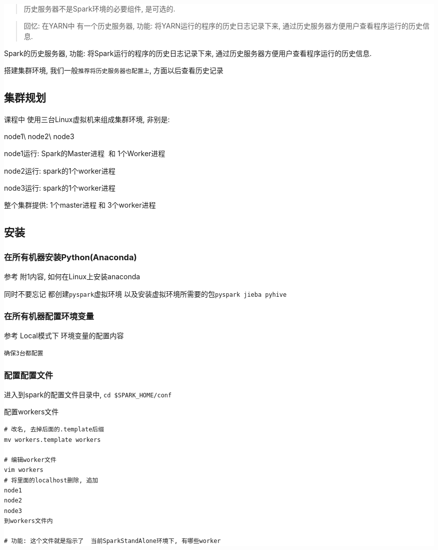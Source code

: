 
> 历史服务器不是Spark环境的必要组件, 是可选的.

> 回忆: 在YARN中 有一个历史服务器, 功能: 将YARN运行的程序的历史日志记录下来, 通过历史服务器方便用户查看程序运行的历史信息.



Spark的历史服务器, 功能: 将Spark运行的程序的历史日志记录下来, 通过历史服务器方便用户查看程序运行的历史信息.

搭建集群环境, 我们一般`推荐将历史服务器也配置上`, 方面以后查看历史记录
​

## 集群规划


课程中 使用三台Linux虚拟机来组成集群环境, 非别是:


node1\ node2\ node3


node1运行: Spark的Master进程  和 1个Worker进程


node2运行: spark的1个worker进程


node3运行: spark的1个worker进程


整个集群提供: 1个master进程 和 3个worker进程


## 安装


### 在所有机器安装Python(Anaconda)


参考 附1内容, 如何在Linux上安装anaconda


同时不要忘记 都创建`pyspark`虚拟环境 以及安装虚拟环境所需要的包`pyspark jieba pyhive`


### 在所有机器配置环境变量


参考 Local模式下 环境变量的配置内容

`确保3台都配置`


### 配置配置文件


进入到spark的配置文件目录中, `cd $SPARK_HOME/conf`


配置workers文件


```shell
# 改名, 去掉后面的.template后缀
mv workers.template workers

# 编辑worker文件
vim workers
# 将里面的localhost删除, 追加
node1
node2
node3
到workers文件内

# 功能: 这个文件就是指示了  当前SparkStandAlone环境下, 有哪些worker
```
